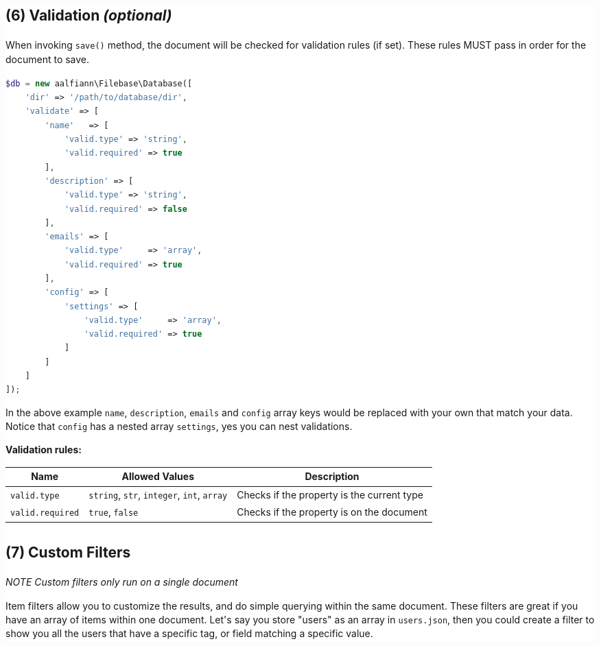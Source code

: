 
## (6) Validation *(optional)*

When invoking `save()` method, the document will be checked for validation rules (if set).
These rules MUST pass in order for the document to save.

```php
$db = new aalfiann\Filebase\Database([
    'dir' => '/path/to/database/dir',
    'validate' => [
        'name'   => [
            'valid.type' => 'string',
            'valid.required' => true
        ],
        'description' => [
            'valid.type' => 'string',
            'valid.required' => false
        ],
        'emails' => [
            'valid.type'     => 'array',
            'valid.required' => true
        ],
        'config' => [
            'settings' => [
                'valid.type'     => 'array',
                'valid.required' => true
            ]
        ]
    ]
]);
```

In the above example `name`, `description`, `emails` and `config` array keys would be replaced with your own that match your data. Notice that `config` has a nested array `settings`, yes you can nest validations.

**Validation rules:**

|Name				|Allowed Values		|Description		                |
|---				|---		                                            |---		|
|`valid.type`				|`string`, `str`, `integer`, `int`, `array`		|Checks if the property is the current type		|
|`valid.required`			|`true`, `false`		                                |Checks if the property is on the document		|


## (7) Custom Filters

*NOTE Custom filters only run on a single document*

Item filters allow you to customize the results, and do simple querying within the same document. These filters are great if you have an array of items within one document. Let's say you store "users" as an array in `users.json`, then you could create a filter to show you all the users that have a specific tag, or field matching a specific value.
